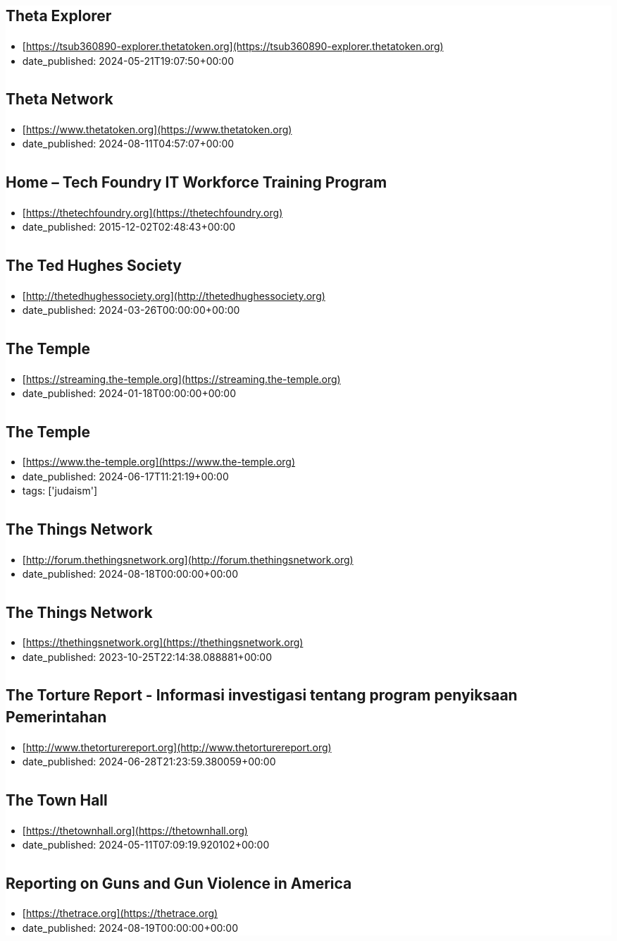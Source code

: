  ## Theta Explorer
 - [https://tsub360890-explorer.thetatoken.org](https://tsub360890-explorer.thetatoken.org)
 - date_published: 2024-05-21T19:07:50+00:00

 ## Theta Network
 - [https://www.thetatoken.org](https://www.thetatoken.org)
 - date_published: 2024-08-11T04:57:07+00:00

 ## Home – Tech Foundry IT Workforce Training Program
 - [https://thetechfoundry.org](https://thetechfoundry.org)
 - date_published: 2015-12-02T02:48:43+00:00

 ## The Ted Hughes Society
 - [http://thetedhughessociety.org](http://thetedhughessociety.org)
 - date_published: 2024-03-26T00:00:00+00:00

 ## The Temple
 - [https://streaming.the-temple.org](https://streaming.the-temple.org)
 - date_published: 2024-01-18T00:00:00+00:00

 ## The Temple
 - [https://www.the-temple.org](https://www.the-temple.org)
 - date_published: 2024-06-17T11:21:19+00:00
 - tags: ['judaism']

 ## The Things Network
 - [http://forum.thethingsnetwork.org](http://forum.thethingsnetwork.org)
 - date_published: 2024-08-18T00:00:00+00:00

 ## The Things Network
 - [https://thethingsnetwork.org](https://thethingsnetwork.org)
 - date_published: 2023-10-25T22:14:38.088881+00:00

 ## The Torture Report - Informasi investigasi tentang program penyiksaan Pemerintahan
 - [http://www.thetorturereport.org](http://www.thetorturereport.org)
 - date_published: 2024-06-28T21:23:59.380059+00:00

 ## The Town Hall
 - [https://thetownhall.org](https://thetownhall.org)
 - date_published: 2024-05-11T07:09:19.920102+00:00

 ## Reporting on Guns and Gun Violence in America
 - [https://thetrace.org](https://thetrace.org)
 - date_published: 2024-08-19T00:00:00+00:00
